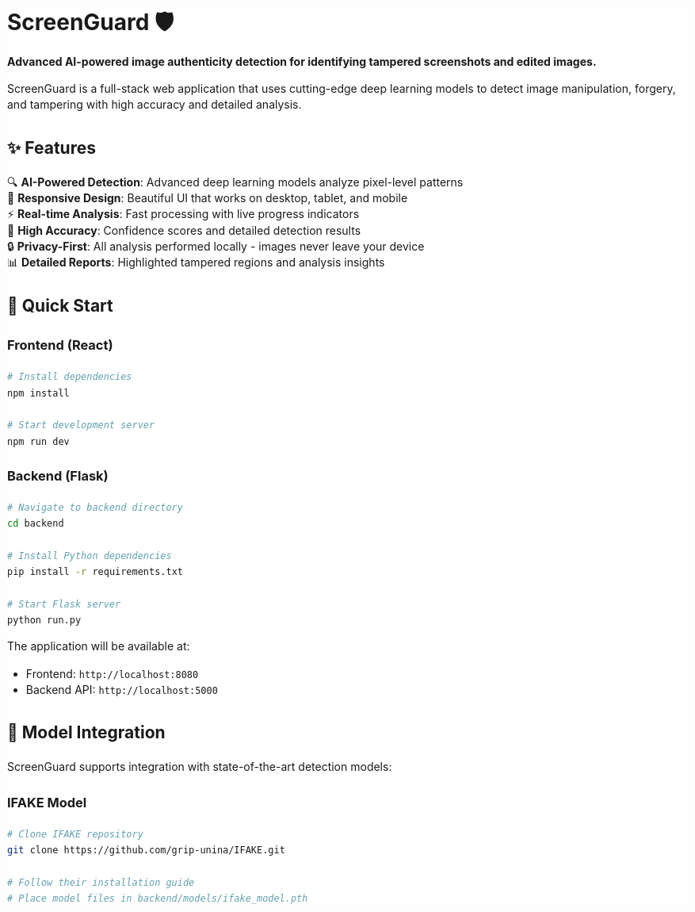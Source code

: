 
# ScreenGuard 🛡️

**Advanced AI-powered image authenticity detection for identifying tampered screenshots and edited images.**

ScreenGuard is a full-stack web application that uses cutting-edge deep learning models to detect image manipulation, forgery, and tampering with high accuracy and detailed analysis.

## ✨ Features

🔍 **AI-Powered Detection**: Advanced deep learning models analyze pixel-level patterns  
📱 **Responsive Design**: Beautiful UI that works on desktop, tablet, and mobile  
⚡ **Real-time Analysis**: Fast processing with live progress indicators  
🎯 **High Accuracy**: Confidence scores and detailed detection results  
🔒 **Privacy-First**: All analysis performed locally - images never leave your device  
📊 **Detailed Reports**: Highlighted tampered regions and analysis insights  

## 🚀 Quick Start

### Frontend (React)
```bash
# Install dependencies
npm install

# Start development server
npm run dev
```

### Backend (Flask)
```bash
# Navigate to backend directory
cd backend

# Install Python dependencies
pip install -r requirements.txt

# Start Flask server
python run.py
```

The application will be available at:
- Frontend: `http://localhost:8080`
- Backend API: `http://localhost:5000`

## 🧠 Model Integration

ScreenGuard supports integration with state-of-the-art detection models:

### IFAKE Model
```bash
# Clone IFAKE repository
git clone https://github.com/grip-unina/IFAKE.git

# Follow their installation guide
# Place model files in backend/models/ifake_model.pth
```
